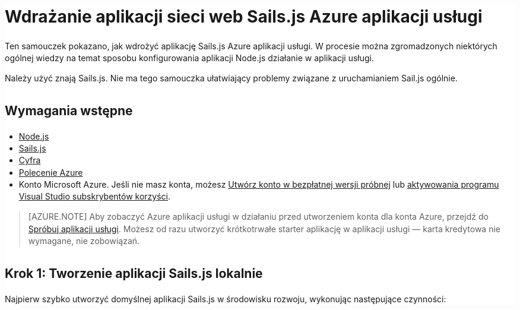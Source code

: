 <properties
    pageTitle="Wdrażanie aplikacji sieci web Sails.js Azure aplikacji usługi"
    description="Dowiedz się, jak wdrożyć aplikację Node.js Azure aplikacji usługi. Ten samouczek pokazano, jak wdrożyć aplikację sieci web Sails.js."
    services="app-service\web"
    documentationCenter="nodejs"
    authors="cephalin"
    manager="wpickett"
    editor=""/>

<tags
    ms.service="app-service-web"
    ms.workload="web"
    ms.tgt_pltfrm="na"
    ms.devlang="nodejs"
    ms.topic="article"
    ms.date="09/23/2016"
    ms.author="cephalin"/>

# <a name="deploy-a-sailsjs-web-app-to-azure-app-service"></a>Wdrażanie aplikacji sieci web Sails.js Azure aplikacji usługi

Ten samouczek pokazano, jak wdrożyć aplikację Sails.js Azure aplikacji usługi. W procesie można zgromadzonych niektórych ogólnej wiedzy na temat sposobu konfigurowania aplikacji Node.js działanie w aplikacji usługi. 

Należy użyć znają Sails.js. Nie ma tego samouczka ułatwiający problemy związane z uruchamianiem Sail.js ogólnie.


## <a name="prerequisites"></a>Wymagania wstępne

- [Node.js](https://nodejs.org/)
- [Sails.js](http://sailsjs.org/get-started)
- [Cyfra](http://www.git-scm.com/downloads)
- [Polecenie Azure](../xplat-cli-install.md)
- Konto Microsoft Azure. Jeśli nie masz konta, możesz [Utwórz konto w bezpłatnej wersji próbnej](/pricing/free-trial/?WT.mc_id=A261C142F) lub [aktywowania programu Visual Studio subskrybentów korzyści](/pricing/member-offers/msdn-benefits-details/?WT.mc_id=A261C142F).

>[AZURE.NOTE] Aby zobaczyć Azure aplikacji usługi w działaniu przed utworzeniem konta dla konta Azure, przejdź do [Spróbuj aplikacji usługi](http://go.microsoft.com/fwlink/?LinkId=523751). Możesz od razu utworzyć krótkotrwałe starter aplikację w aplikacji usługi — karta kredytowa nie wymagane, nie zobowiązań.

## <a name="step-1-create-a-sailsjs-app-locally"></a>Krok 1: Tworzenie aplikacji Sails.js lokalnie

Najpierw szybko utworzyć domyślnej aplikacji Sails.js w środowisku rozwoju, wykonując następujące czynności:
